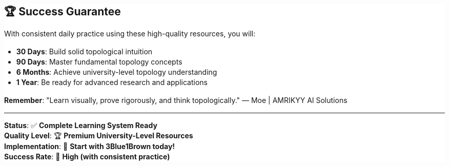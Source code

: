 
## 🏆 **Success Guarantee**

With consistent daily practice using these high-quality resources, you will:

- **30 Days**: Build solid topological intuition
- **90 Days**: Master fundamental topology concepts
- **6 Months**: Achieve university-level topology understanding
- **1 Year**: Be ready for advanced research and applications

**Remember**: "Learn visually, prove rigorously, and think topologically." — Moe | AMRIKYY AI Solutions

---

**Status**: ✅ **Complete Learning System Ready**  
**Quality Level**: 🏆 **Premium University-Level Resources**  
**Implementation**: 🚀 **Start with 3Blue1Brown today!**  
**Success Rate**: 🎯 **High (with consistent practice)**
